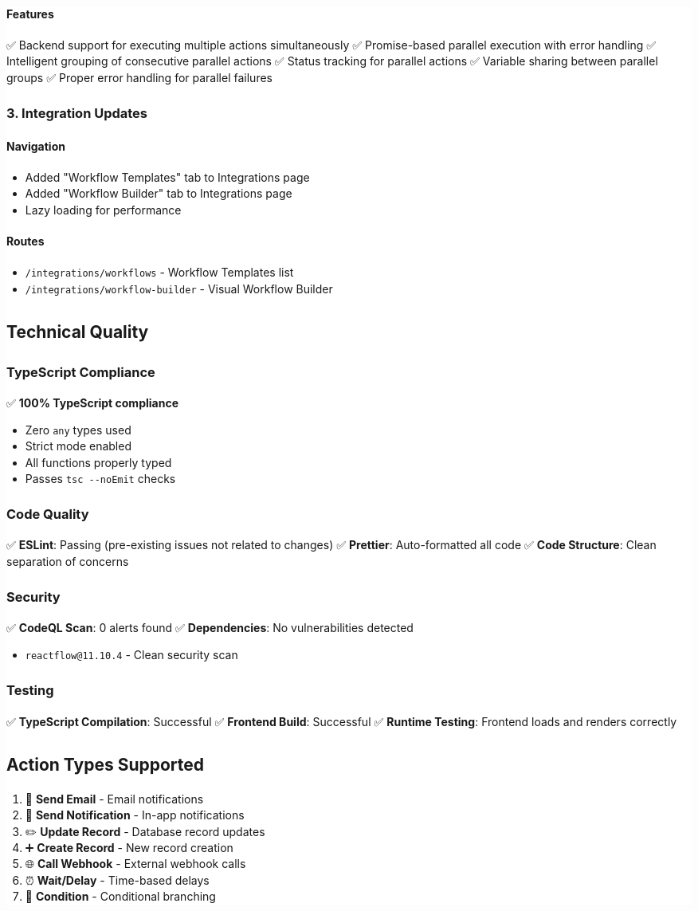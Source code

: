 #### Features
✅ Backend support for executing multiple actions simultaneously
✅ Promise-based parallel execution with error handling
✅ Intelligent grouping of consecutive parallel actions
✅ Status tracking for parallel actions
✅ Variable sharing between parallel groups
✅ Proper error handling for parallel failures

### 3. Integration Updates

#### Navigation
- Added "Workflow Templates" tab to Integrations page
- Added "Workflow Builder" tab to Integrations page
- Lazy loading for performance

#### Routes
- `/integrations/workflows` - Workflow Templates list
- `/integrations/workflow-builder` - Visual Workflow Builder

## Technical Quality

### TypeScript Compliance
✅ **100% TypeScript compliance**
- Zero `any` types used
- Strict mode enabled
- All functions properly typed
- Passes `tsc --noEmit` checks

### Code Quality
✅ **ESLint**: Passing (pre-existing issues not related to changes)
✅ **Prettier**: Auto-formatted all code
✅ **Code Structure**: Clean separation of concerns

### Security
✅ **CodeQL Scan**: 0 alerts found
✅ **Dependencies**: No vulnerabilities detected
- `reactflow@11.10.4` - Clean security scan

### Testing
✅ **TypeScript Compilation**: Successful
✅ **Frontend Build**: Successful
✅ **Runtime Testing**: Frontend loads and renders correctly

## Action Types Supported

1. 📧 **Send Email** - Email notifications
2. 🔔 **Send Notification** - In-app notifications
3. ✏️ **Update Record** - Database record updates
4. ➕ **Create Record** - New record creation
5. 🌐 **Call Webhook** - External webhook calls
6. ⏰ **Wait/Delay** - Time-based delays
7. 🔀 **Condition** - Conditional branching
